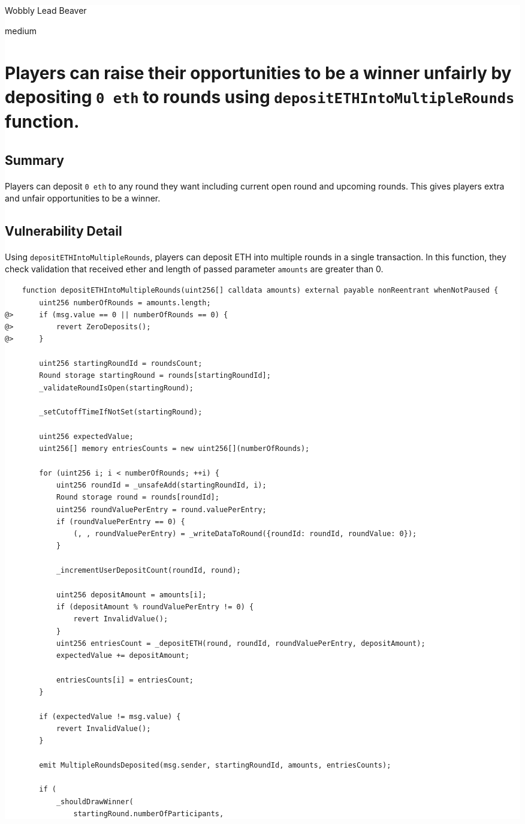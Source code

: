 Wobbly Lead Beaver

medium

# Players can raise their opportunities to be a winner unfairly by depositing `0 eth` to rounds using `depositETHIntoMultipleRounds` function.

## Summary
Players can deposit `0 eth` to any round they want including current open round and upcoming rounds. This gives players extra and unfair opportunities to be a winner.

## Vulnerability Detail
Using `depositETHIntoMultipleRounds`, players can deposit ETH into multiple rounds in a single transaction. In this function, they check validation that received ether and length of passed parameter `amounts` are greater than 0.
```solidity
    function depositETHIntoMultipleRounds(uint256[] calldata amounts) external payable nonReentrant whenNotPaused {
        uint256 numberOfRounds = amounts.length;
@>      if (msg.value == 0 || numberOfRounds == 0) {
@>          revert ZeroDeposits();
@>      }

        uint256 startingRoundId = roundsCount;
        Round storage startingRound = rounds[startingRoundId];
        _validateRoundIsOpen(startingRound);

        _setCutoffTimeIfNotSet(startingRound);

        uint256 expectedValue;
        uint256[] memory entriesCounts = new uint256[](numberOfRounds);

        for (uint256 i; i < numberOfRounds; ++i) {
            uint256 roundId = _unsafeAdd(startingRoundId, i);
            Round storage round = rounds[roundId];
            uint256 roundValuePerEntry = round.valuePerEntry;
            if (roundValuePerEntry == 0) {
                (, , roundValuePerEntry) = _writeDataToRound({roundId: roundId, roundValue: 0});
            }

            _incrementUserDepositCount(roundId, round);

            uint256 depositAmount = amounts[i];
            if (depositAmount % roundValuePerEntry != 0) {
                revert InvalidValue();
            }
            uint256 entriesCount = _depositETH(round, roundId, roundValuePerEntry, depositAmount);
            expectedValue += depositAmount;

            entriesCounts[i] = entriesCount;
        }

        if (expectedValue != msg.value) {
            revert InvalidValue();
        }

        emit MultipleRoundsDeposited(msg.sender, startingRoundId, amounts, entriesCounts);

        if (
            _shouldDrawWinner(
                startingRound.numberOfParticipants,
```